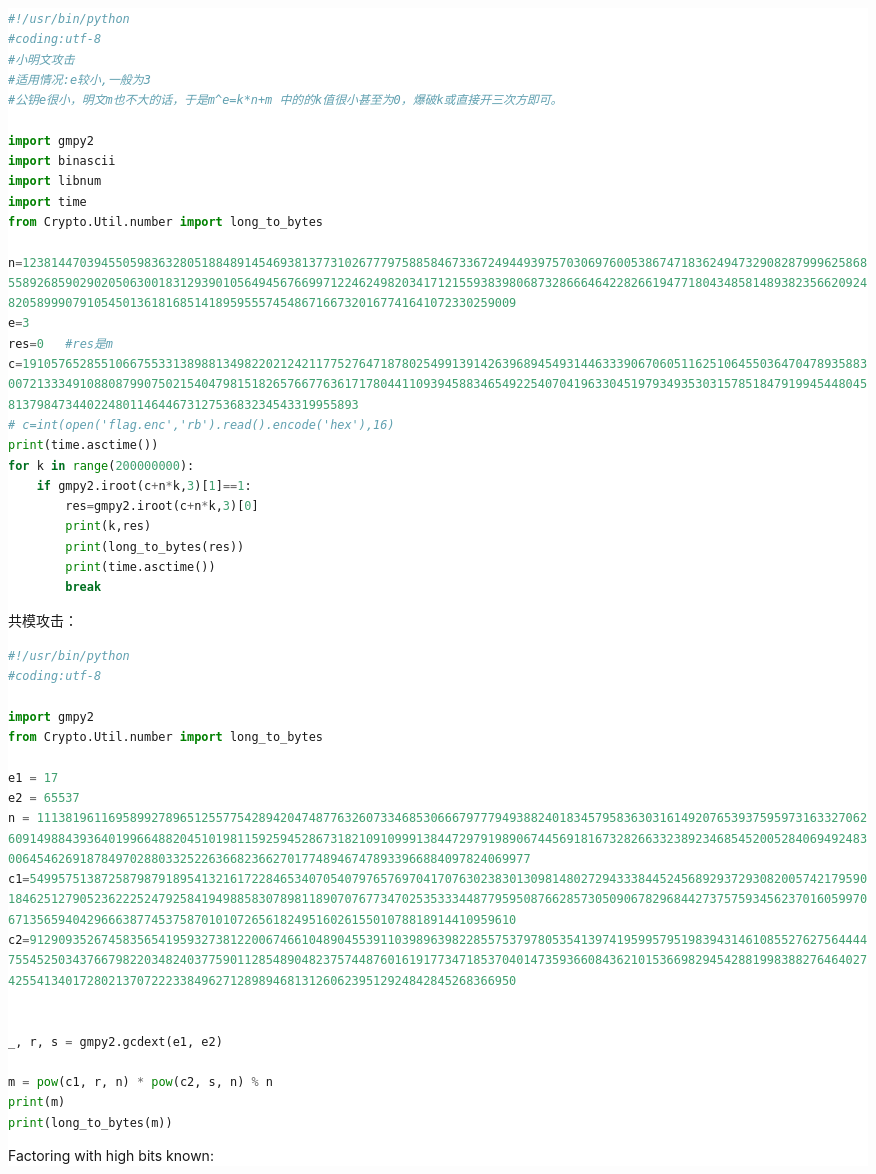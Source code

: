 
```python
#!/usr/bin/python
#coding:utf-8
#小明文攻击   
#适用情况:e较小,一般为3
#公钥e很小，明文m也不大的话，于是m^e=k*n+m 中的的k值很小甚至为0，爆破k或直接开三次方即可。
      
import gmpy2
import binascii
import libnum
import time
from Crypto.Util.number import long_to_bytes

n=123814470394550598363280518848914546938137731026777975885846733672494493975703069760053867471836249473290828799962586855892685902902050630018312939010564945676699712246249820341712155938398068732866646422826619477180434858148938235662092482058999079105450136181685141895955574548671667320167741641072330259009   
e=3    
res=0   #res是m  
c=19105765285510667553313898813498220212421177527647187802549913914263968945493144633390670605116251064550364704789358830072133349108808799075021540479815182657667763617178044110939458834654922540704196330451979349353031578518479199454480458137984734402248011464467312753683234543319955893
# c=int(open('flag.enc','rb').read().encode('hex'),16)    
print(time.asctime())
for k in range(200000000):    
    if gmpy2.iroot(c+n*k,3)[1]==1:    
        res=gmpy2.iroot(c+n*k,3)[0]    
        print(k,res)    
        print(long_to_bytes(res))
        print(time.asctime())
        break   
```

共模攻击：
```python
#!/usr/bin/python
#coding:utf-8

import gmpy2
from Crypto.Util.number import long_to_bytes

e1 = 17
e2 = 65537
n = 111381961169589927896512557754289420474877632607334685306667977794938824018345795836303161492076539375959731633270626091498843936401996648820451019811592594528673182109109991384472979198906744569181673282663323892346854520052840694924830064546269187849702880332522636682366270177489467478933966884097824069977
c1=54995751387258798791895413216172284653407054079765769704170763023830130981480272943338445245689293729308200574217959018462512790523622252479258419498858307898118907076773470253533344877959508766285730509067829684427375759345623701605997067135659404296663877453758701010726561824951602615501078818914410959610
c2=91290935267458356541959327381220067466104890455391103989639822855753797805354139741959957951983943146108552762756444475545250343766798220348240377590112854890482375744876016191773471853704014735936608436210153669829454288199838827646402742554134017280213707222338496271289894681312606239512924842845268366950


_, r, s = gmpy2.gcdext(e1, e2)

m = pow(c1, r, n) * pow(c2, s, n) % n
print(m)
print(long_to_bytes(m))
```
Factoring with high bits known: